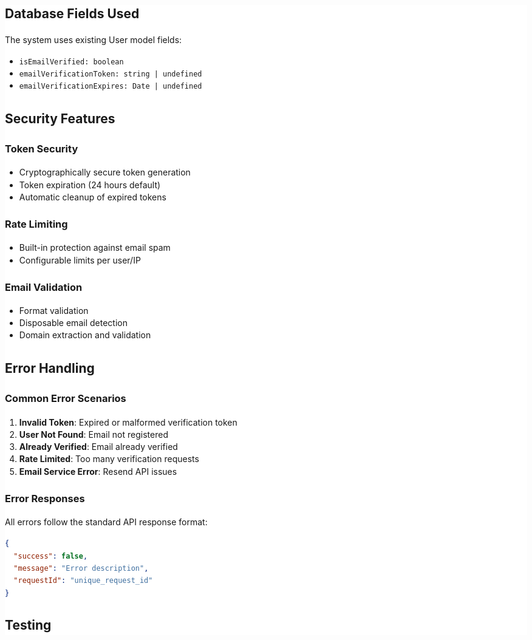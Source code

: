 ## Database Fields Used

The system uses existing User model fields:

- `isEmailVerified: boolean`
- `emailVerificationToken: string | undefined`
- `emailVerificationExpires: Date | undefined`

## Security Features

### Token Security

- Cryptographically secure token generation
- Token expiration (24 hours default)
- Automatic cleanup of expired tokens

### Rate Limiting

- Built-in protection against email spam
- Configurable limits per user/IP

### Email Validation

- Format validation
- Disposable email detection
- Domain extraction and validation

## Error Handling

### Common Error Scenarios

1. **Invalid Token**: Expired or malformed verification token
2. **User Not Found**: Email not registered
3. **Already Verified**: Email already verified
4. **Rate Limited**: Too many verification requests
5. **Email Service Error**: Resend API issues

### Error Responses

All errors follow the standard API response format:

```json
{
  "success": false,
  "message": "Error description",
  "requestId": "unique_request_id"
}
```

## Testing
